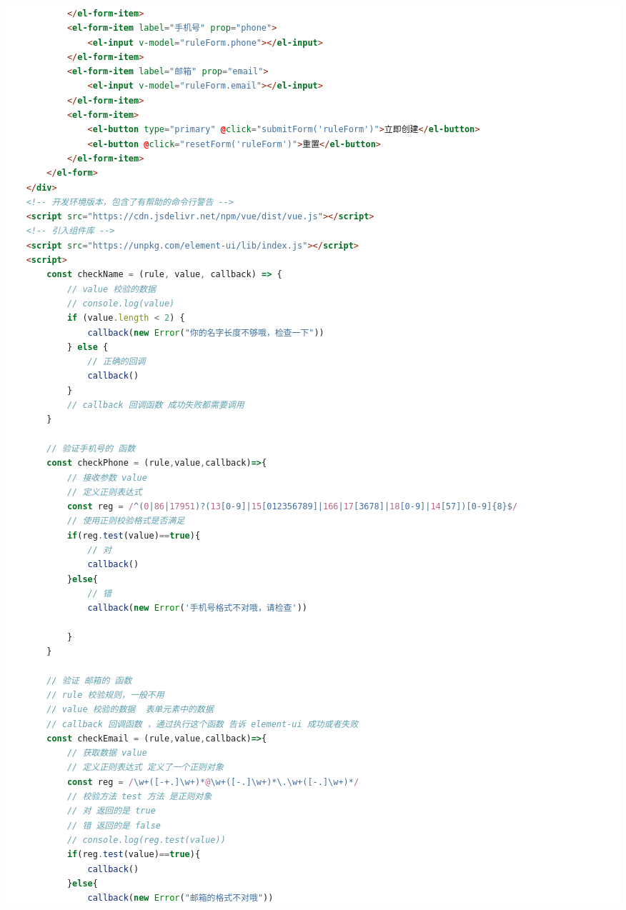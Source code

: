 ```html
            </el-form-item>
            <el-form-item label="手机号" prop="phone">
                <el-input v-model="ruleForm.phone"></el-input>
            </el-form-item>
            <el-form-item label="邮箱" prop="email">
                <el-input v-model="ruleForm.email"></el-input>
            </el-form-item>
            <el-form-item>
                <el-button type="primary" @click="submitForm('ruleForm')">立即创建</el-button>
                <el-button @click="resetForm('ruleForm')">重置</el-button>
            </el-form-item>
        </el-form>
    </div>
    <!-- 开发环境版本，包含了有帮助的命令行警告 -->
    <script src="https://cdn.jsdelivr.net/npm/vue/dist/vue.js"></script>
    <!-- 引入组件库 -->
    <script src="https://unpkg.com/element-ui/lib/index.js"></script>
    <script>
        const checkName = (rule, value, callback) => {
            // value 校验的数据
            // console.log(value)
            if (value.length < 2) {
                callback(new Error("你的名字长度不够哦，检查一下"))
            } else {
                // 正确的回调
                callback()
            }
            // callback 回调函数 成功失败都需要调用
        }

        // 验证手机号的 函数
        const checkPhone = (rule,value,callback)=>{
            // 接收参数 value
            // 定义正则表达式
            const reg = /^(0|86|17951)?(13[0-9]|15[012356789]|166|17[3678]|18[0-9]|14[57])[0-9]{8}$/
            // 使用正则校验格式是否满足
            if(reg.test(value)==true){
                // 对
                callback()
            }else{
                // 错
                callback(new Error('手机号格式不对哦，请检查'))

            }
        }
       
        // 验证 邮箱的 函数
        // rule 校验规则，一般不用
        // value 校验的数据  表单元素中的数据
        // callback 回调函数 ，通过执行这个函数 告诉 element-ui 成功或者失败
        const checkEmail = (rule,value,callback)=>{
            // 获取数据 value
            // 定义正则表达式 定义了一个正则对象
            const reg = /\w+([-+.]\w+)*@\w+([-.]\w+)*\.\w+([-.]\w+)*/
            // 校验方法 test 方法 是正则对象
            // 对 返回的是 true
            // 错 返回的是 false
            // console.log(reg.test(value))
            if(reg.test(value)==true){
                callback()
            }else{
                callback(new Error("邮箱的格式不对哦"))
```